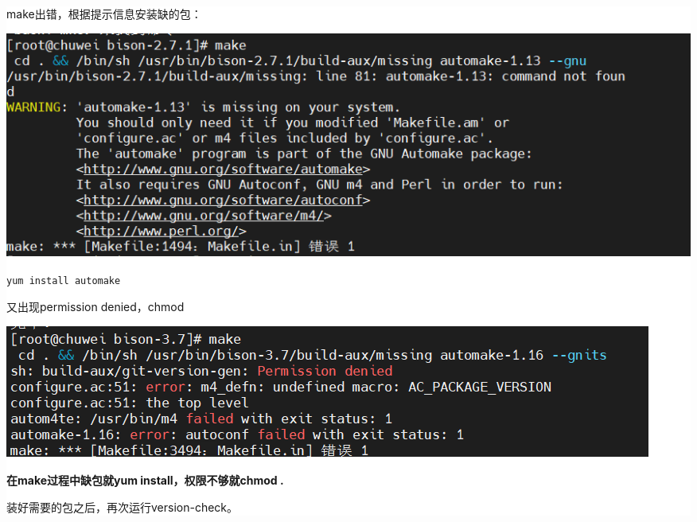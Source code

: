 make出错，根据提示信息安装缺的包：

![](.img/make.png)

```sh
yum install automake
```
又出现permission denied，chmod

![](.img/permission.png)


**在make过程中缺包就yum install，权限不够就chmod .**



装好需要的包之后，再次运行version-check。
